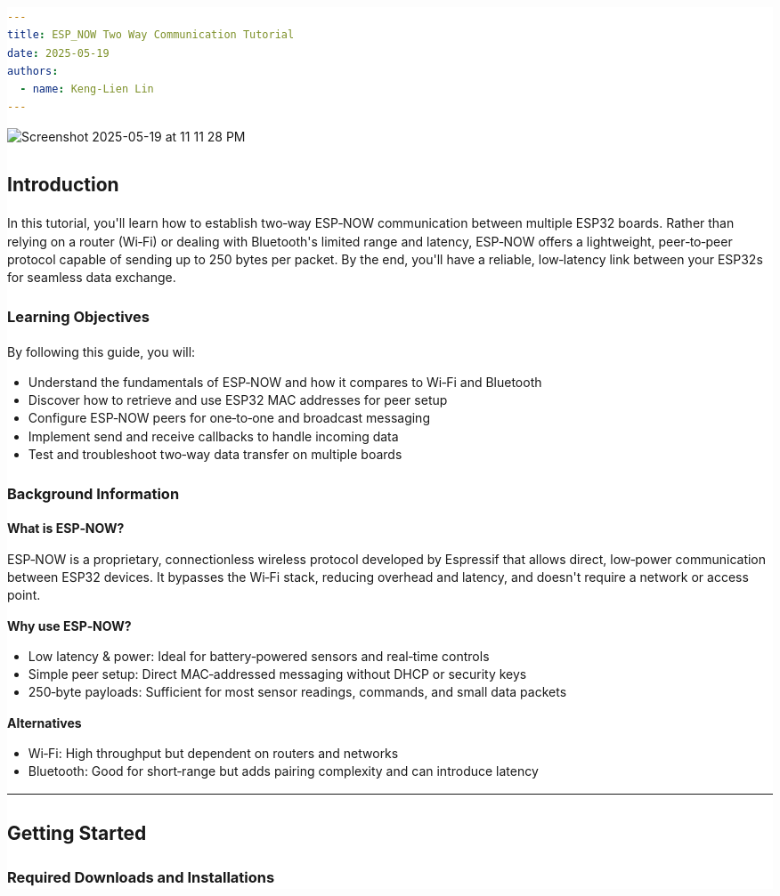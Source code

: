 ```yaml
---
title: ESP_NOW Two Way Communication Tutorial
date: 2025-05-19
authors:
  - name: Keng-Lien Lin
---
```


<img width="1266" alt="Screenshot 2025-05-19 at 11 11 28 PM" src="https://github.com/user-attachments/assets/3845e0b0-119c-473a-9e08-e551bdfeee83" />

## Introduction

In this tutorial, you'll learn how to establish two‑way ESP‑NOW communication between multiple ESP32 boards. Rather than relying on a router (Wi‑Fi) or dealing with Bluetooth's limited range and latency, ESP‑NOW offers a lightweight, peer‑to‑peer protocol capable of sending up to 250 bytes per packet. By the end, you'll have a reliable, low‑latency link between your ESP32s for seamless data exchange.

### Learning Objectives

By following this guide, you will:

- Understand the fundamentals of ESP‑NOW and how it compares to Wi‑Fi and Bluetooth
- Discover how to retrieve and use ESP32 MAC addresses for peer setup
- Configure ESP‑NOW peers for one‑to‑one and broadcast messaging
- Implement send and receive callbacks to handle incoming data
- Test and troubleshoot two‑way data transfer on multiple boards

### Background Information

**What is ESP‑NOW?**

ESP‑NOW is a proprietary, connectionless wireless protocol developed by Espressif that allows direct, low‑power communication between ESP32 devices. It bypasses the Wi‑Fi stack, reducing overhead and latency, and doesn't require a network or access point.

**Why use ESP‑NOW?**

- Low latency & power: Ideal for battery‑powered sensors and real‑time controls
- Simple peer setup: Direct MAC‑addressed messaging without DHCP or security keys
- 250‑byte payloads: Sufficient for most sensor readings, commands, and small data packets

**Alternatives**

- Wi‑Fi: High throughput but dependent on routers and networks
- Bluetooth: Good for short‑range but adds pairing complexity and can introduce latency

---

## Getting Started

### Required Downloads and Installations
